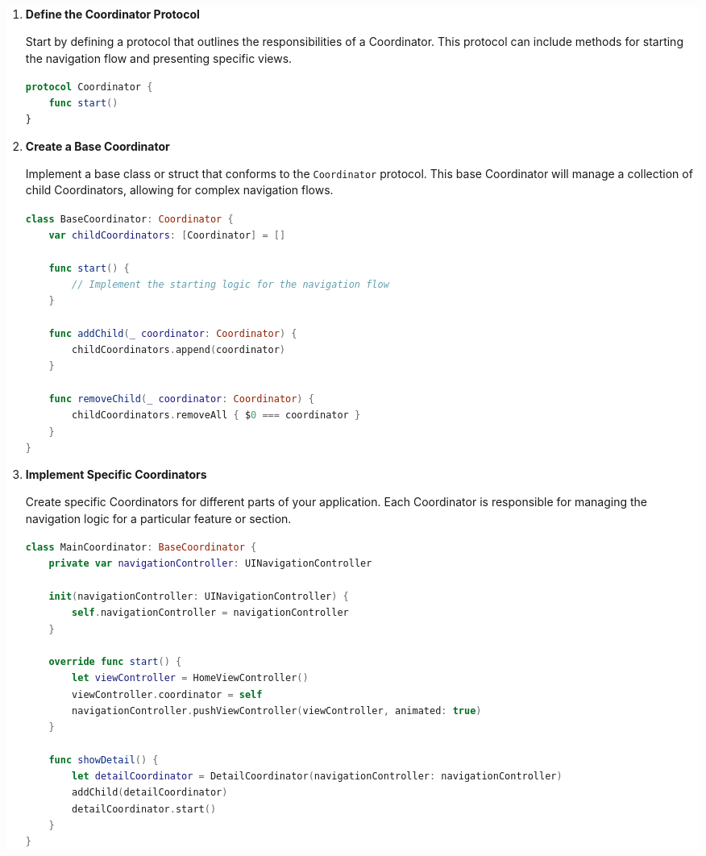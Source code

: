 1. **Define the Coordinator Protocol**

   Start by defining a protocol that outlines the responsibilities of a Coordinator. This protocol can include methods for starting the navigation flow and presenting specific views.

   ```swift
   protocol Coordinator {
       func start()
   }
   ```

2. **Create a Base Coordinator**

   Implement a base class or struct that conforms to the `Coordinator` protocol. This base Coordinator will manage a collection of child Coordinators, allowing for complex navigation flows.

   ```swift
   class BaseCoordinator: Coordinator {
       var childCoordinators: [Coordinator] = []

       func start() {
           // Implement the starting logic for the navigation flow
       }

       func addChild(_ coordinator: Coordinator) {
           childCoordinators.append(coordinator)
       }

       func removeChild(_ coordinator: Coordinator) {
           childCoordinators.removeAll { $0 === coordinator }
       }
   }
   ```

3. **Implement Specific Coordinators**

   Create specific Coordinators for different parts of your application. Each Coordinator is responsible for managing the navigation logic for a particular feature or section.

   ```swift
   class MainCoordinator: BaseCoordinator {
       private var navigationController: UINavigationController

       init(navigationController: UINavigationController) {
           self.navigationController = navigationController
       }

       override func start() {
           let viewController = HomeViewController()
           viewController.coordinator = self
           navigationController.pushViewController(viewController, animated: true)
       }

       func showDetail() {
           let detailCoordinator = DetailCoordinator(navigationController: navigationController)
           addChild(detailCoordinator)
           detailCoordinator.start()
       }
   }
   ```
